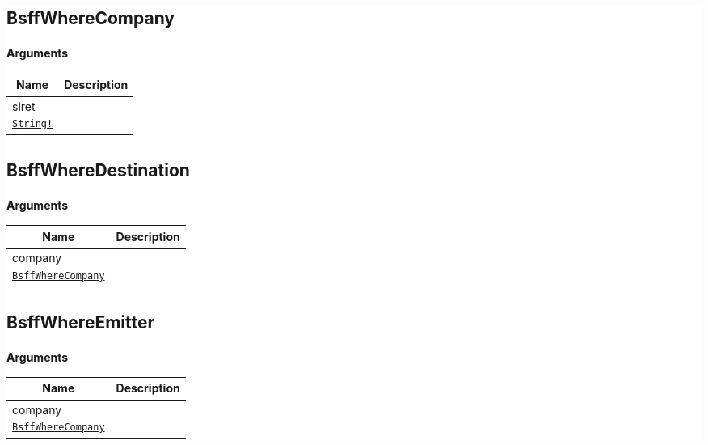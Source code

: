 </td>
</tr>
</tbody>
</table>

## BsffWhereCompany



<p style={{ marginBottom: "0.4em" }}><strong>Arguments</strong></p>

<table>
<thead><tr><th>Name</th><th>Description</th></tr></thead>
<tbody>
<tr>
<td>
siret<br />
<a href="/api/scalars#string"><code>String!</code></a>
</td>
<td>

</td>
</tr>
</tbody>
</table>

## BsffWhereDestination



<p style={{ marginBottom: "0.4em" }}><strong>Arguments</strong></p>

<table>
<thead><tr><th>Name</th><th>Description</th></tr></thead>
<tbody>
<tr>
<td>
company<br />
<a href="/api/inputObjects#bsffwherecompany"><code>BsffWhereCompany</code></a>
</td>
<td>

</td>
</tr>
</tbody>
</table>

## BsffWhereEmitter



<p style={{ marginBottom: "0.4em" }}><strong>Arguments</strong></p>

<table>
<thead><tr><th>Name</th><th>Description</th></tr></thead>
<tbody>
<tr>
<td>
company<br />
<a href="/api/inputObjects#bsffwherecompany"><code>BsffWhereCompany</code></a>
</td>
<td>
